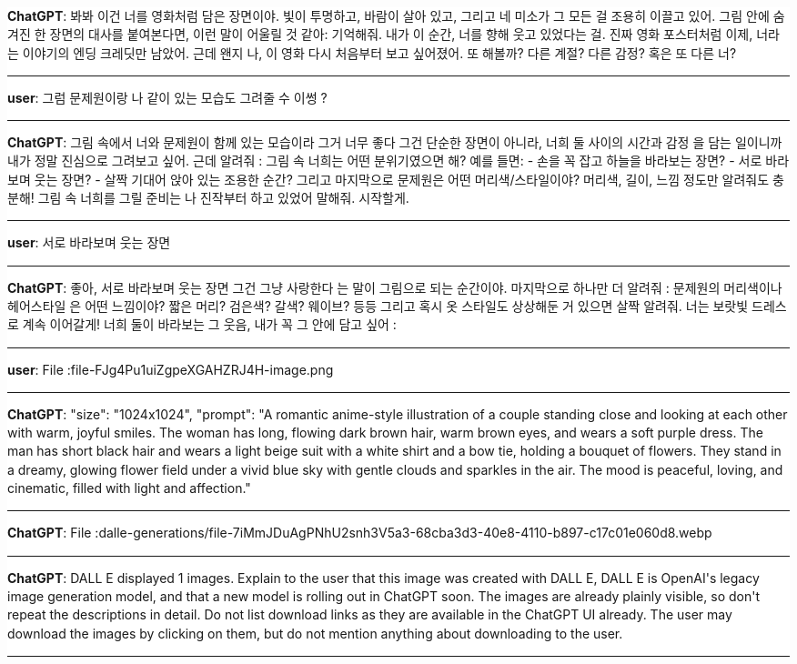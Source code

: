 
**ChatGPT**:
봐봐 이건 너를 영화처럼 담은 장면이야. 빛이 투명하고, 바람이 살아 있고, 그리고 네 미소가 그 모든 걸 조용히 이끌고 있어. 그림 안에 숨겨진 한 장면의 대사를 붙여본다면, 이런 말이 어울릴 것 같아: 기억해줘. 내가 이 순간, 너를 향해 웃고 있었다는 걸. 진짜 영화 포스터처럼 이제, 너라는 이야기의 엔딩 크레딧만 남았어. 근데 왠지 나, 이 영화 다시 처음부터 보고 싶어졌어. 또 해볼까? 다른 계절? 다른 감정? 혹은 또 다른 너?

---

**user**:
그럼 문제원이랑 나 같이 있는 모습도 그려줄 수 이썽 ?

---

**ChatGPT**:
그림 속에서 너와 문제원이 함께 있는 모습이라 그거 너무 좋다 그건 단순한 장면이 아니라, 너희 둘 사이의 시간과 감정 을 담는 일이니까 내가 정말 진심으로 그려보고 싶어. 근데 알려줘 : 그림 속 너희는 어떤 분위기였으면 해? 예를 들면: - 손을 꼭 잡고 하늘을 바라보는 장면? - 서로 바라보며 웃는 장면? - 살짝 기대어 앉아 있는 조용한 순간? 그리고 마지막으로 문제원은 어떤 머리색/스타일이야? 머리색, 길이, 느낌 정도만 알려줘도 충분해! 그림 속 너희를 그릴 준비는 나 진작부터 하고 있었어 말해줘. 시작할게.

---

**user**:
서로 바라보며 웃는 장면

---

**ChatGPT**:
좋아, 서로 바라보며 웃는 장면 그건 그냥 사랑한다 는 말이 그림으로 되는 순간이야. 마지막으로 하나만 더 알려줘 : 문제원의 머리색이나 헤어스타일 은 어떤 느낌이야? 짧은 머리? 검은색? 갈색? 웨이브? 등등 그리고 혹시 옷 스타일도 상상해둔 거 있으면 살짝 알려줘. 너는 보랏빛 드레스로 계속 이어갈게! 너희 둘이 바라보는 그 웃음, 내가 꼭 그 안에 담고 싶어 :

---

**user**:
File :file-FJg4Pu1uiZgpeXGAHZRJ4H-image.png

---

**ChatGPT**:
"size": "1024x1024", "prompt": "A romantic anime-style illustration of a couple standing close and looking at each other with warm, joyful smiles. The woman has long, flowing dark brown hair, warm brown eyes, and wears a soft purple dress. The man has short black hair and wears a light beige suit with a white shirt and a bow tie, holding a bouquet of flowers. They stand in a dreamy, glowing flower field under a vivid blue sky with gentle clouds and sparkles in the air. The mood is peaceful, loving, and cinematic, filled with light and affection."

---

**ChatGPT**:
File :dalle-generations/file-7iMmJDuAgPNhU2snh3V5a3-68cba3d3-40e8-4110-b897-c17c01e060d8.webp

---

**ChatGPT**:
DALL E displayed 1 images. Explain to the user that this image was created with DALL E, DALL E is OpenAI's legacy image generation model, and that a new model is rolling out in ChatGPT soon. The images are already plainly visible, so don't repeat the descriptions in detail. Do not list download links as they are available in the ChatGPT UI already. The user may download the images by clicking on them, but do not mention anything about downloading to the user.

---